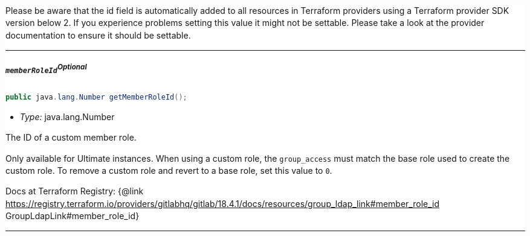 Please be aware that the id field is automatically added to all resources in Terraform providers using a Terraform provider SDK version below 2.
If you experience problems setting this value it might not be settable. Please take a look at the provider documentation to ensure it should be settable.

---

##### `memberRoleId`<sup>Optional</sup> <a name="memberRoleId" id="@cdktf/provider-gitlab.groupLdapLink.GroupLdapLinkConfig.property.memberRoleId"></a>

```java
public java.lang.Number getMemberRoleId();
```

- *Type:* java.lang.Number

The ID of a custom member role.

Only available for Ultimate instances. When using a custom role, the `group_access` must match the base role used to create the custom role. To remove a custom role and revert to a base role, set this value to `0`.

Docs at Terraform Registry: {@link https://registry.terraform.io/providers/gitlabhq/gitlab/18.4.1/docs/resources/group_ldap_link#member_role_id GroupLdapLink#member_role_id}

---



